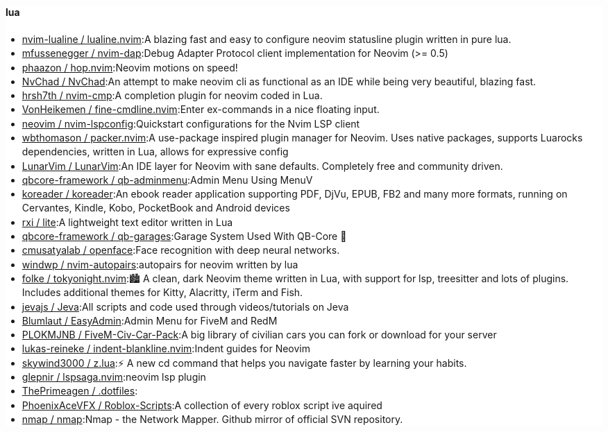 #### lua
* [nvim-lualine / lualine.nvim](https://github.com/nvim-lualine/lualine.nvim):A blazing fast and easy to configure neovim statusline plugin written in pure lua.
* [mfussenegger / nvim-dap](https://github.com/mfussenegger/nvim-dap):Debug Adapter Protocol client implementation for Neovim (>= 0.5)
* [phaazon / hop.nvim](https://github.com/phaazon/hop.nvim):Neovim motions on speed!
* [NvChad / NvChad](https://github.com/NvChad/NvChad):An attempt to make neovim cli as functional as an IDE while being very beautiful, blazing fast.
* [hrsh7th / nvim-cmp](https://github.com/hrsh7th/nvim-cmp):A completion plugin for neovim coded in Lua.
* [VonHeikemen / fine-cmdline.nvim](https://github.com/VonHeikemen/fine-cmdline.nvim):Enter ex-commands in a nice floating input.
* [neovim / nvim-lspconfig](https://github.com/neovim/nvim-lspconfig):Quickstart configurations for the Nvim LSP client
* [wbthomason / packer.nvim](https://github.com/wbthomason/packer.nvim):A use-package inspired plugin manager for Neovim. Uses native packages, supports Luarocks dependencies, written in Lua, allows for expressive config
* [LunarVim / LunarVim](https://github.com/LunarVim/LunarVim):An IDE layer for Neovim with sane defaults. Completely free and community driven.
* [qbcore-framework / qb-adminmenu](https://github.com/qbcore-framework/qb-adminmenu):Admin Menu Using MenuV
* [koreader / koreader](https://github.com/koreader/koreader):An ebook reader application supporting PDF, DjVu, EPUB, FB2 and many more formats, running on Cervantes, Kindle, Kobo, PocketBook and Android devices
* [rxi / lite](https://github.com/rxi/lite):A lightweight text editor written in Lua
* [qbcore-framework / qb-garages](https://github.com/qbcore-framework/qb-garages):Garage System Used With QB-Core
🚗
* [cmusatyalab / openface](https://github.com/cmusatyalab/openface):Face recognition with deep neural networks.
* [windwp / nvim-autopairs](https://github.com/windwp/nvim-autopairs):autopairs for neovim written by lua
* [folke / tokyonight.nvim](https://github.com/folke/tokyonight.nvim):🏙
A clean, dark Neovim theme written in Lua, with support for lsp, treesitter and lots of plugins. Includes additional themes for Kitty, Alacritty, iTerm and Fish.
* [jevajs / Jeva](https://github.com/jevajs/Jeva):All scripts and code used through videos/tutorials on Jeva
* [Blumlaut / EasyAdmin](https://github.com/Blumlaut/EasyAdmin):Admin Menu for FiveM and RedM
* [PLOKMJNB / FiveM-Civ-Car-Pack](https://github.com/PLOKMJNB/FiveM-Civ-Car-Pack):A big library of civilian cars you can fork or download for your server
* [lukas-reineke / indent-blankline.nvim](https://github.com/lukas-reineke/indent-blankline.nvim):Indent guides for Neovim
* [skywind3000 / z.lua](https://github.com/skywind3000/z.lua):⚡
A new cd command that helps you navigate faster by learning your habits.
* [glepnir / lspsaga.nvim](https://github.com/glepnir/lspsaga.nvim):neovim lsp plugin
* [ThePrimeagen / .dotfiles](https://github.com/ThePrimeagen/.dotfiles):
* [PhoenixAceVFX / Roblox-Scripts](https://github.com/PhoenixAceVFX/Roblox-Scripts):A collection of every roblox script ive aquired
* [nmap / nmap](https://github.com/nmap/nmap):Nmap - the Network Mapper. Github mirror of official SVN repository.
